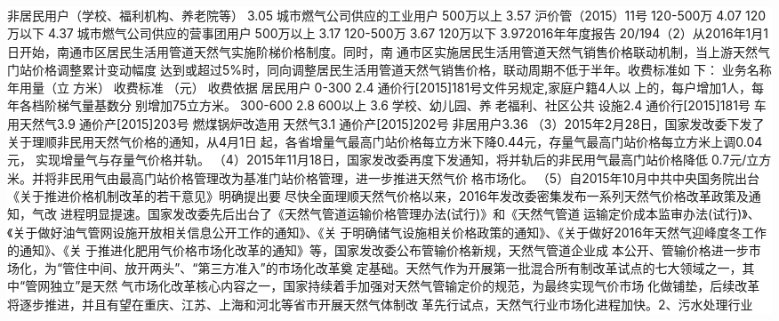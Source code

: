 非居民用户（学校、福利机构、养老院等）
3.05
城市燃气公司供应的工业用户
500万以上
3.57
沪价管（2015）11号
120-500万
4.07
120万以下
4.37
城市燃气公司供应的营事团用户
500万以上
3.17
120-500万
3.67
120万以下
3.972016年年度报告
20/194（2）从2016年1月1日开始，南通市区居民生活用管道天然气实施阶梯价格制度。同时，南
通市区实施居民生活用管道天然气销售价格联动机制，当上游天然气门站价格调整累计变动幅度
达到或超过5%时，同向调整居民生活用管道天然气销售价格，联动周期不低于半年。收费标准如
下：
业务名称
年用量（立
方米）
收费标准
（元）
收费依据
居民用户
0-300
2.4
通价行[2015]181号文件另规定,家庭户籍4人以
上的，每户增加1人，每年各档阶梯气量基数分
别增加75立方米。
300-600
2.8
600以上
3.6
学校、幼儿园、养
老福利、社区公共
设施2.4
通价行[2015]181号
车用天然气3.9
通价产[2015]203号
燃煤锅炉改造用
天然气3.1
通价产[2015]202号
非居用户3.36
（3）2015年2月28日，国家发改委下发了关于理顺非民用天然气价格的通知，从4月1日
起，各省增量气最高门站价格每立方米下降0.44元，存量气最高门站价格每立方米上调0.04元，
实现增量气与存量气价格并轨。
（4）2015年11月18日，国家发改委再度下发通知，将并轨后的非民用气最高门站价格降低
0.7元/立方米。并将非民用气由最高门站价格管理改为基准门站价格管理，进一步推进天然气价
格市场化。
（5）自2015年10月中共中央国务院出台《关于推进价格机制改革的若干意见》明确提出要
尽快全面理顺天然气价格以来，2016年发改委密集发布一系列天然气价格改革政策及通知，气改
进程明显提速。国家发改委先后出台了《天然气管道运输价格管理办法(试行)》和《天然气管道
运输定价成本监审办法(试行)》、《关于做好油气管网设施开放相关信息公开工作的通知》、《关
于明确储气设施相关价格政策的通知》、《关于做好2016年天然气迎峰度冬工作的通知》、《关
于推进化肥用气价格市场化改革的通知》等，国家发改委公布管输价格新规，天然气管道企业成
本公开、管输价格进一步市场化，为“管住中间、放开两头”、“第三方准入”的市场化改革奠
定基础。天然气作为开展第一批混合所有制改革试点的七大领域之一，其中“管网独立”是天然
气市场化改革核心内容之一，国家持续着手加强对天然气管输定价的规范，为最终实现气价市场
化做铺垫，后续改革将逐步推进，并且有望在重庆、江苏、上海和河北等省市开展天然气体制改
革先行试点，天然气行业市场化进程加快。2、污水处理行业